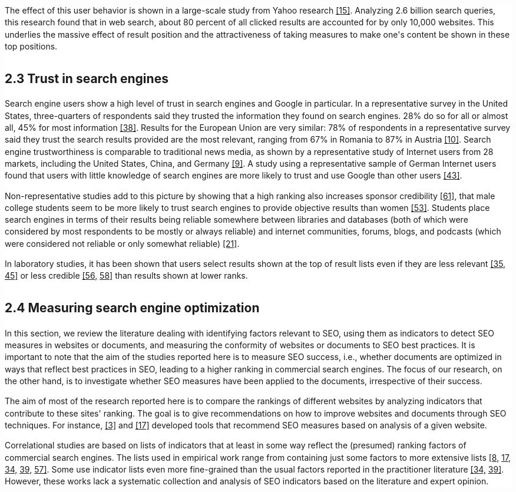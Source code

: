 The effect of this user behavior is shown in a large-scale study from Yahoo research [\[15\]](#page-7-16). Analyzing 2.6 billion search queries, this research found that in web search, about 80 percent of all clicked results are accounted for by only 10,000 websites. This underlies the massive effect of result position and the attractiveness of taking measures to make one's content be shown in these top positions.

## 2.3 Trust in search engines

Search engine users show a high level of trust in search engines and Google in particular. In a representative survey in the United States, three-quarters of respondents said they trusted the information they found on search engines. 28% do so for all or almost all, 45% for most information [\[38\]](#page-8-15). Results for the European Union are very similar: 78% of respondents in a representative survey said they trust the search results provided are the most relevant, ranging from 67% in Romania to 87% in Austria [\[10\]](#page-7-17). Search engine trustworthiness is comparable to traditional news media, as shown by a representative study of Internet users from 28 markets, including the United States, China, and Germany [\[9\]](#page-7-18). A study using a representative sample of German Internet users found that users with little knowledge of search engines are more likely to trust and use Google than other users [\[43\]](#page-8-16).

Non-representative studies add to this picture by showing that a high ranking also increases sponsor credibility [\[61\]](#page-8-17), that male college students seem to be more likely to trust search engines to provide objective results than women [\[53\]](#page-8-18). Students place search engines in terms of their results being reliable somewhere between libraries and databases (both of which were considered by most respondents to be mostly or always reliable) and internet communities, forums, blogs, and podcasts (which were considered not reliable or only somewhat reliable) [\[21\]](#page-7-19).

In laboratory studies, it has been shown that users select results shown at the top of result lists even if they are less relevant [\[35,](#page-8-12) [45\]](#page-8-13) or less credible [\[56,](#page-8-19) [58\]](#page-8-20) than results shown at lower ranks.

## 2.4 Measuring search engine optimization

In this section, we review the literature dealing with identifying factors relevant to SEO, using them as indicators to detect SEO measures in websites or documents, and measuring the conformity of websites or documents to SEO best practices. It is important to note that the aim of the studies reported here is to measure SEO success, i.e., whether documents are optimized in ways that reflect best practices in SEO, leading to a higher ranking in commercial search engines. The focus of our research, on the other hand, is to investigate whether SEO measures have been applied to the documents, irrespective of their success.

The aim of most of the research reported here is to compare the rankings of different websites by analyzing indicators that contribute to these sites' ranking. The goal is to give recommendations on how to improve websites and documents through SEO techniques. For instance, [\[3\]](#page-7-20) and [\[17\]](#page-7-21) developed tools that recommend SEO measures based on analysis of a given website.

Correlational studies are based on lists of indicators that at least in some way reflect the (presumed) ranking factors of commercial search engines. The lists used in empirical work range from containing just some factors to more extensive lists [\[8,](#page-7-22) [17,](#page-7-21) [34,](#page-7-23) [39,](#page-8-21) [57\]](#page-8-22). Some use indicator lists even more fine-grained than the usual factors reported in the practitioner literature [\[34,](#page-7-23) [39\]](#page-8-21). However, these works lack a systematic collection and analysis of SEO indicators based on the literature and expert opinion.
